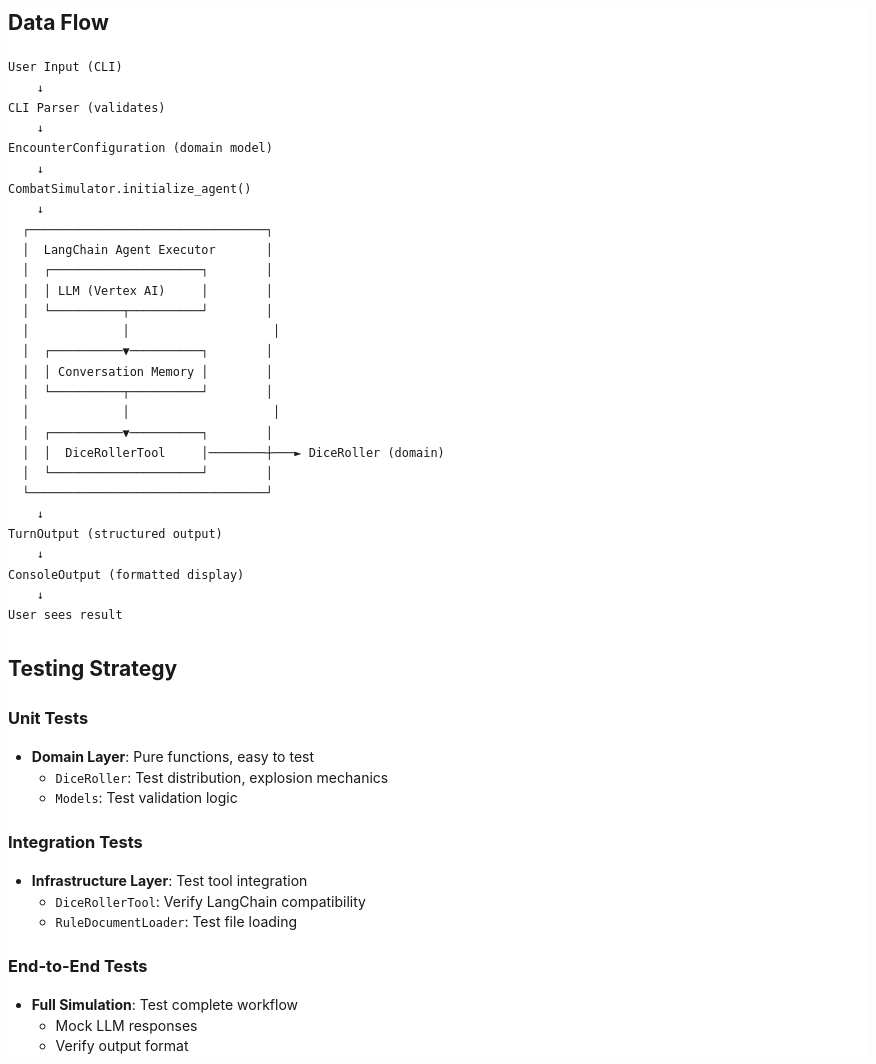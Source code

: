 ## Data Flow

```
User Input (CLI)
    ↓
CLI Parser (validates)
    ↓
EncounterConfiguration (domain model)
    ↓
CombatSimulator.initialize_agent()
    ↓
  ┌─────────────────────────────────┐
  │  LangChain Agent Executor       │
  │  ┌─────────────────────┐        │
  │  │ LLM (Vertex AI)     │        │
  │  └──────────┬──────────┘        │
  │             │                    │
  │  ┌──────────▼──────────┐        │
  │  │ Conversation Memory │        │
  │  └──────────┬──────────┘        │
  │             │                    │
  │  ┌──────────▼──────────┐        │
  │  │  DiceRollerTool     │────────┼───► DiceRoller (domain)
  │  └─────────────────────┘        │
  └─────────────────────────────────┘
    ↓
TurnOutput (structured output)
    ↓
ConsoleOutput (formatted display)
    ↓
User sees result
```

## Testing Strategy

### Unit Tests
- **Domain Layer**: Pure functions, easy to test
  - `DiceRoller`: Test distribution, explosion mechanics
  - `Models`: Test validation logic

### Integration Tests
- **Infrastructure Layer**: Test tool integration
  - `DiceRollerTool`: Verify LangChain compatibility
  - `RuleDocumentLoader`: Test file loading

### End-to-End Tests
- **Full Simulation**: Test complete workflow
  - Mock LLM responses
  - Verify output format
